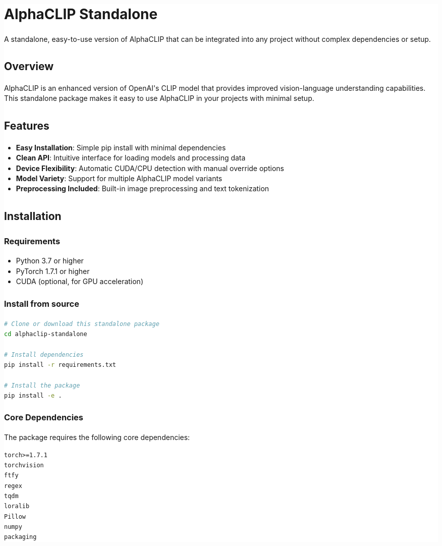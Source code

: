 # AlphaCLIP Standalone

A standalone, easy-to-use version of AlphaCLIP that can be integrated into any project without complex dependencies or setup.

## Overview

AlphaCLIP is an enhanced version of OpenAI's CLIP model that provides improved vision-language understanding capabilities. This standalone package makes it easy to use AlphaCLIP in your projects with minimal setup.

## Features

- **Easy Installation**: Simple pip install with minimal dependencies
- **Clean API**: Intuitive interface for loading models and processing data
- **Device Flexibility**: Automatic CUDA/CPU detection with manual override options
- **Model Variety**: Support for multiple AlphaCLIP model variants
- **Preprocessing Included**: Built-in image preprocessing and text tokenization

## Installation

### Requirements

- Python 3.7 or higher
- PyTorch 1.7.1 or higher
- CUDA (optional, for GPU acceleration)

### Install from source

```bash
# Clone or download this standalone package
cd alphaclip-standalone

# Install dependencies
pip install -r requirements.txt

# Install the package
pip install -e .
```

### Core Dependencies

The package requires the following core dependencies:

```
torch>=1.7.1
torchvision
ftfy
regex
tqdm
loralib
Pillow
numpy
packaging
```
